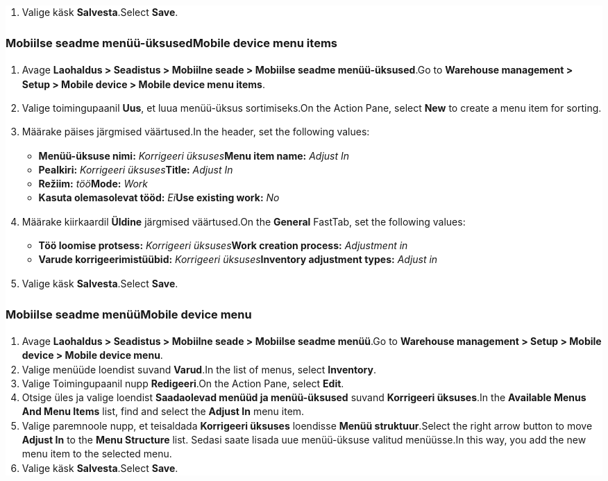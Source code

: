 1. <span data-ttu-id="75458-179">Valige käsk **Salvesta**.</span><span class="sxs-lookup"><span data-stu-id="75458-179">Select **Save**.</span></span>

### <a name="mobile-device-menu-items"></a><span data-ttu-id="75458-180">Mobiilse seadme menüü-üksused</span><span class="sxs-lookup"><span data-stu-id="75458-180">Mobile device menu items</span></span>

1. <span data-ttu-id="75458-181">Avage **Laohaldus \> Seadistus \> Mobiilne seade \> Mobiilse seadme menüü-üksused**.</span><span class="sxs-lookup"><span data-stu-id="75458-181">Go to **Warehouse management \> Setup \> Mobile device \> Mobile device menu items**.</span></span>
1. <span data-ttu-id="75458-182">Valige toimingupaanil **Uus**, et luua menüü-üksus sortimiseks.</span><span class="sxs-lookup"><span data-stu-id="75458-182">On the Action Pane, select **New** to create a menu item for sorting.</span></span>
1. <span data-ttu-id="75458-183">Määrake päises järgmised väärtused.</span><span class="sxs-lookup"><span data-stu-id="75458-183">In the header, set the following values:</span></span>

    - <span data-ttu-id="75458-184">**Menüü-üksuse nimi:** *Korrigeeri üksuses*</span><span class="sxs-lookup"><span data-stu-id="75458-184">**Menu item name:** *Adjust In*</span></span>
    - <span data-ttu-id="75458-185">**Pealkiri:** *Korrigeeri üksuses*</span><span class="sxs-lookup"><span data-stu-id="75458-185">**Title:** *Adjust In*</span></span>
    - <span data-ttu-id="75458-186">**Režiim:** *töö*</span><span class="sxs-lookup"><span data-stu-id="75458-186">**Mode:** *Work*</span></span>
    - <span data-ttu-id="75458-187">**Kasuta olemasolevat tööd:** *Ei*</span><span class="sxs-lookup"><span data-stu-id="75458-187">**Use existing work:** *No*</span></span>

1. <span data-ttu-id="75458-188">Määrake kiirkaardil **Üldine** järgmised väärtused.</span><span class="sxs-lookup"><span data-stu-id="75458-188">On the **General** FastTab, set the following values:</span></span>

    - <span data-ttu-id="75458-189">**Töö loomise protsess:** *Korrigeeri üksuses*</span><span class="sxs-lookup"><span data-stu-id="75458-189">**Work creation process:** *Adjustment in*</span></span>
    - <span data-ttu-id="75458-190">**Varude korrigeerimistüübid:** *Korrigeeri üksuses*</span><span class="sxs-lookup"><span data-stu-id="75458-190">**Inventory adjustment types:** *Adjust in*</span></span>

1. <span data-ttu-id="75458-191">Valige käsk **Salvesta**.</span><span class="sxs-lookup"><span data-stu-id="75458-191">Select **Save**.</span></span>

### <a name="mobile-device-menu"></a><span data-ttu-id="75458-192">Mobiilse seadme menüü</span><span class="sxs-lookup"><span data-stu-id="75458-192">Mobile device menu</span></span>

1. <span data-ttu-id="75458-193">Avage **Laohaldus \> Seadistus \> Mobiilne seade \> Mobiilse seadme menüü**.</span><span class="sxs-lookup"><span data-stu-id="75458-193">Go to **Warehouse management \> Setup \> Mobile device \> Mobile device menu**.</span></span>
1. <span data-ttu-id="75458-194">Valige menüüde loendist suvand **Varud**.</span><span class="sxs-lookup"><span data-stu-id="75458-194">In the list of menus, select **Inventory**.</span></span>
1. <span data-ttu-id="75458-195">Valige Toimingupaanil nupp **Redigeeri**.</span><span class="sxs-lookup"><span data-stu-id="75458-195">On the Action Pane, select **Edit**.</span></span>
1. <span data-ttu-id="75458-196">Otsige üles ja valige loendist **Saadaolevad menüüd ja menüü-üksused** suvand **Korrigeeri üksuses**.</span><span class="sxs-lookup"><span data-stu-id="75458-196">In the **Available Menus And Menu Items** list, find and select the **Adjust In** menu item.</span></span>
1. <span data-ttu-id="75458-197">Valige paremnoole nupp, et teisaldada **Korrigeeri üksuses** loendisse **Menüü struktuur**.</span><span class="sxs-lookup"><span data-stu-id="75458-197">Select the right arrow button to move **Adjust In** to the **Menu Structure** list.</span></span> <span data-ttu-id="75458-198">Sedasi saate lisada uue menüü-üksuse valitud menüüsse.</span><span class="sxs-lookup"><span data-stu-id="75458-198">In this way, you add the new menu item to the selected menu.</span></span>
1. <span data-ttu-id="75458-199">Valige käsk **Salvesta**.</span><span class="sxs-lookup"><span data-stu-id="75458-199">Select **Save**.</span></span>
